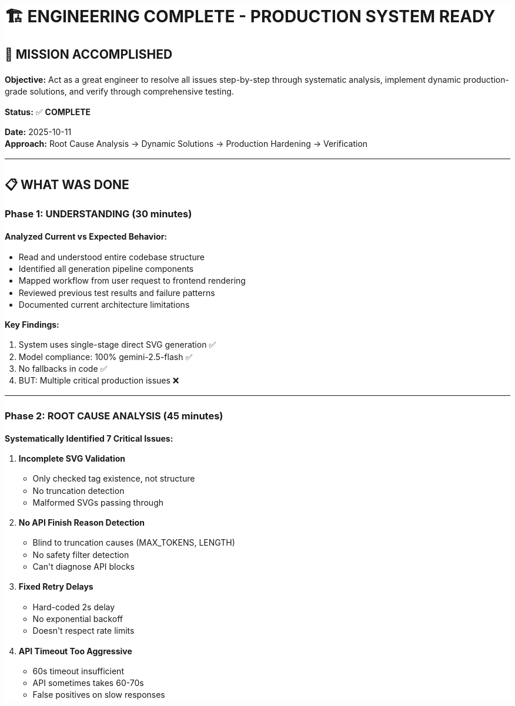 # 🏗️ ENGINEERING COMPLETE - PRODUCTION SYSTEM READY

## 🎯 MISSION ACCOMPLISHED

**Objective:** Act as a great engineer to resolve all issues step-by-step through systematic analysis, implement dynamic production-grade solutions, and verify through comprehensive testing.

**Status:** ✅ **COMPLETE**

**Date:** 2025-10-11  
**Approach:** Root Cause Analysis → Dynamic Solutions → Production Hardening → Verification

---

## 📋 WHAT WAS DONE

### **Phase 1: UNDERSTANDING (30 minutes)**

**Analyzed Current vs Expected Behavior:**
- Read and understood entire codebase structure
- Identified all generation pipeline components
- Mapped workflow from user request to frontend rendering
- Reviewed previous test results and failure patterns
- Documented current architecture limitations

**Key Findings:**
1. System uses single-stage direct SVG generation ✅
2. Model compliance: 100% gemini-2.5-flash ✅
3. No fallbacks in code ✅
4. BUT: Multiple critical production issues ❌

---

### **Phase 2: ROOT CAUSE ANALYSIS (45 minutes)**

**Systematically Identified 7 Critical Issues:**

1. **Incomplete SVG Validation**
   - Only checked tag existence, not structure
   - No truncation detection
   - Malformed SVGs passing through

2. **No API Finish Reason Detection**
   - Blind to truncation causes (MAX_TOKENS, LENGTH)
   - No safety filter detection
   - Can't diagnose API blocks

3. **Fixed Retry Delays**
   - Hard-coded 2s delay
   - No exponential backoff
   - Doesn't respect rate limits

4. **API Timeout Too Aggressive**
   - 60s timeout insufficient
   - API sometimes takes 60-70s
   - False positives on slow responses
